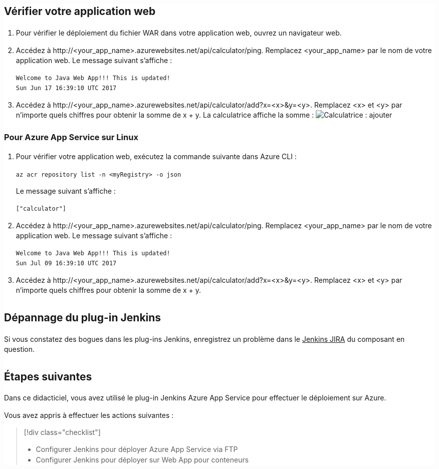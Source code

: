## <a name="verify-your-web-app"></a>Vérifier votre application web

1. Pour vérifier le déploiement du fichier WAR dans votre application web, ouvrez un navigateur web.
2. Accédez à http://&lt;your_app_name>.azurewebsites.net/api/calculator/ping. Remplacez &lt;your_app_name> par le nom de votre application web. Le message suivant s’affiche :
    ```
    Welcome to Java Web App!!! This is updated!
    Sun Jun 17 16:39:10 UTC 2017
    ```

3. Accédez à http://&lt;your_app_name>.azurewebsites.net/api/calculator/add?x=&lt;x>&y=&lt;y>. Remplacez &lt;x> et &lt;y> par n’importe quels chiffres pour obtenir la somme de x + y. La calculatrice affiche la somme : ![Calculatrice : ajouter](./media/execute-cli-jenkins-pipeline/calculator-add.png)

### <a name="for-azure-app-service-on-linux"></a>Pour Azure App Service sur Linux

1. Pour vérifier votre application web, exécutez la commande suivante dans Azure CLI :
    ```CLI
    az acr repository list -n <myRegistry> -o json
    ```
    Le message suivant s’affiche :
    ```CLI
    ["calculator"]
    ```
    
2. Accédez à http://&lt;your_app_name>.azurewebsites.net/api/calculator/ping. Remplacez &lt;your_app_name> par le nom de votre application web. Le message suivant s’affiche : 
    ```
    Welcome to Java Web App!!! This is updated!
    Sun Jul 09 16:39:10 UTC 2017
    ```

3. Accédez à http://&lt;your_app_name>.azurewebsites.net/api/calculator/add?x=&lt;x>&y=&lt;y>. Remplacez &lt;x> et &lt;y> par n’importe quels chiffres pour obtenir la somme de x + y.
    
## <a name="troubleshooting-the-jenkins-plugin"></a>Dépannage du plug-in Jenkins

Si vous constatez des bogues dans les plug-ins Jenkins, enregistrez un problème dans le [Jenkins JIRA](https://issues.jenkins-ci.org/) du composant en question.

## <a name="next-steps"></a>Étapes suivantes

Dans ce didacticiel, vous avez utilisé le plug-in Jenkins Azure App Service pour effectuer le déploiement sur Azure.

Vous avez appris à effectuer les actions suivantes :

> [!div class="checklist"]
> * Configurer Jenkins pour déployer Azure App Service via FTP 
> * Configurer Jenkins pour déployer sur Web App pour conteneurs 
